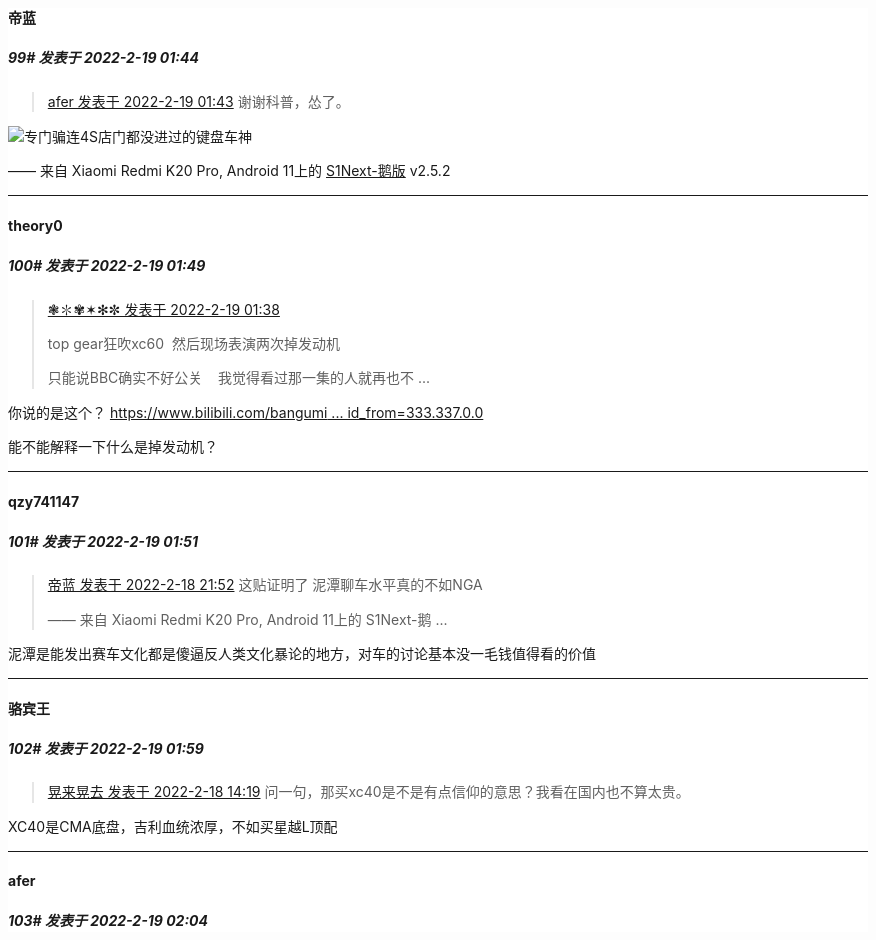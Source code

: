 ####  帝蓝  
##### 99#       发表于 2022-2-19 01:44

<blockquote><a href="httphttps://bbs.saraba1st.com/2b/forum.php?mod=redirect&amp;goto=findpost&amp;pid=54747952&amp;ptid=2053297" target="_blank">afer 发表于 2022-2-19 01:43</a>
谢谢科普，怂了。</blockquote>
<img src="https://static.saraba1st.com/image/smiley/face2017/054.png" referrerpolicy="no-referrer">专门骗连4S店门都没进过的键盘车神

—— 来自 Xiaomi Redmi K20 Pro, Android 11上的 [S1Next-鹅版](https://github.com/ykrank/S1-Next/releases) v2.5.2



*****

####  theory0  
##### 100#       发表于 2022-2-19 01:49

<blockquote><a href="httphttps://bbs.saraba1st.com/2b/forum.php?mod=redirect&amp;goto=findpost&amp;pid=54747921&amp;ptid=2053297" target="_blank">❃✽✾✶✻✼ 发表于 2022-2-19 01:38</a>

top gear狂吹xc60  然后现场表演两次掉发动机

只能说BBC确实不好公关    我觉得看过那一集的人就再也不 ...</blockquote>
你说的是这个？
[https://www.bilibili.com/bangumi ... id_from=333.337.0.0](https://www.bilibili.com/bangumi/play/ep199794?from=search&amp;seid=2438942674604381131&amp;spm_id_from=333.337.0.0)

能不能解释一下什么是掉发动机？

*****

####  qzy741147  
##### 101#       发表于 2022-2-19 01:51

<blockquote><a href="httphttps://bbs.saraba1st.com/2b/forum.php?mod=redirect&amp;goto=findpost&amp;pid=54745908&amp;ptid=2053297" target="_blank">帝蓝 发表于 2022-2-18 21:52</a>
这贴证明了 泥潭聊车水平真的不如NGA 

—— 来自 Xiaomi Redmi K20 Pro, Android 11上的 S1Next-鹅 ...</blockquote>
泥潭是能发出赛车文化都是傻逼反人类文化暴论的地方，对车的讨论基本没一毛钱值得看的价值

*****

####  骆宾王  
##### 102#       发表于 2022-2-19 01:59

<blockquote><a href="httphttps://bbs.saraba1st.com/2b/forum.php?mod=redirect&amp;goto=findpost&amp;pid=54740044&amp;ptid=2053297" target="_blank">晃来晃去 发表于 2022-2-18 14:19</a>
问一句，那买xc40是不是有点信仰的意思？我看在国内也不算太贵。</blockquote>
XC40是CMA底盘，吉利血统浓厚，不如买星越L顶配

*****

####  afer  
##### 103#       发表于 2022-2-19 02:04
